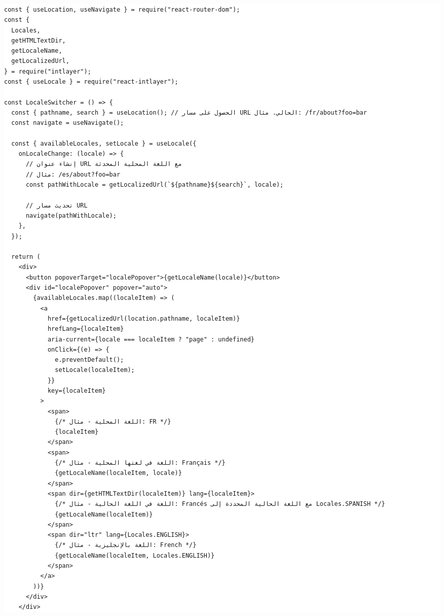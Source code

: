 ```tsx fileName="src/components/LocaleSwitcher.msx" codeFormat="esm"
```

```tsx fileName="src/components/LocaleSwitcher.csx" codeFormat="commonjs"
const { useLocation, useNavigate } = require("react-router-dom");
const {
  Locales,
  getHTMLTextDir,
  getLocaleName,
  getLocalizedUrl,
} = require("intlayer");
const { useLocale } = require("react-intlayer");

const LocaleSwitcher = () => {
  const { pathname, search } = useLocation(); // الحصول على مسار URL الحالي. مثال: /fr/about?foo=bar
  const navigate = useNavigate();

  const { availableLocales, setLocale } = useLocale({
    onLocaleChange: (locale) => {
      // إنشاء عنوان URL مع اللغة المحلية المحدثة
      // مثال: /es/about?foo=bar
      const pathWithLocale = getLocalizedUrl(`${pathname}${search}`, locale);

      // تحديث مسار URL
      navigate(pathWithLocale);
    },
  });

  return (
    <div>
      <button popoverTarget="localePopover">{getLocaleName(locale)}</button>
      <div id="localePopover" popover="auto">
        {availableLocales.map((localeItem) => (
          <a
            href={getLocalizedUrl(location.pathname, localeItem)}
            hrefLang={localeItem}
            aria-current={locale === localeItem ? "page" : undefined}
            onClick={(e) => {
              e.preventDefault();
              setLocale(localeItem);
            }}
            key={localeItem}
          >
            <span>
              {/* اللغة المحلية - مثال: FR */}
              {localeItem}
            </span>
            <span>
              {/* اللغة في لغتها المحلية - مثال: Français */}
              {getLocaleName(localeItem, locale)}
            </span>
            <span dir={getHTMLTextDir(localeItem)} lang={localeItem}>
              {/* اللغة في اللغة الحالية - مثال: Francés مع اللغة الحالية المحددة إلى Locales.SPANISH */}
              {getLocaleName(localeItem)}
            </span>
            <span dir="ltr" lang={Locales.ENGLISH}>
              {/* اللغة بالإنجليزية - مثال: French */}
              {getLocaleName(localeItem, Locales.ENGLISH)}
            </span>
          </a>
        ))}
      </div>
    </div>
```